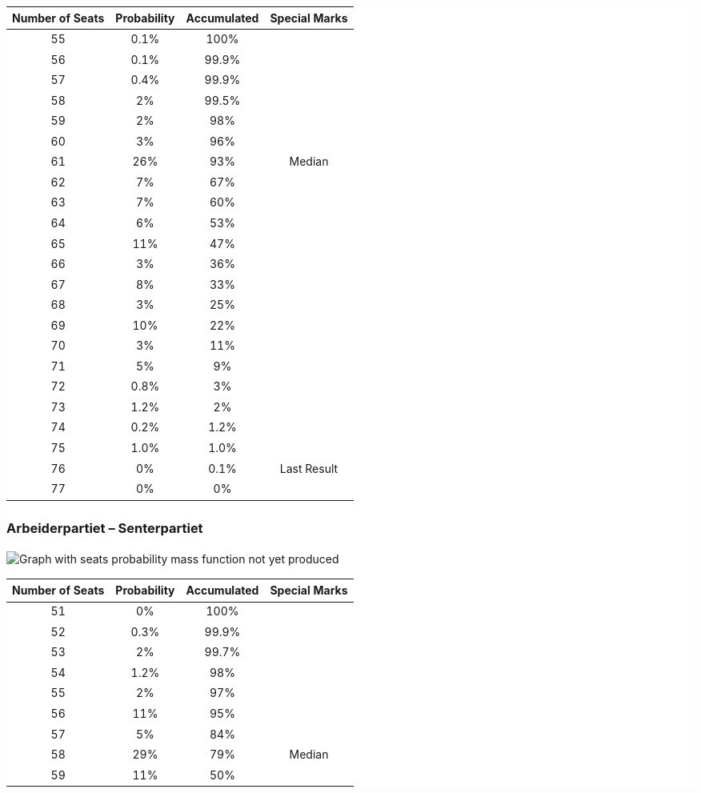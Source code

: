 | Number of Seats | Probability | Accumulated | Special Marks |
|:---------------:|:-----------:|:-----------:|:-------------:|
| 55 | 0.1% | 100% |  |
| 56 | 0.1% | 99.9% |  |
| 57 | 0.4% | 99.9% |  |
| 58 | 2% | 99.5% |  |
| 59 | 2% | 98% |  |
| 60 | 3% | 96% |  |
| 61 | 26% | 93% | Median |
| 62 | 7% | 67% |  |
| 63 | 7% | 60% |  |
| 64 | 6% | 53% |  |
| 65 | 11% | 47% |  |
| 66 | 3% | 36% |  |
| 67 | 8% | 33% |  |
| 68 | 3% | 25% |  |
| 69 | 10% | 22% |  |
| 70 | 3% | 11% |  |
| 71 | 5% | 9% |  |
| 72 | 0.8% | 3% |  |
| 73 | 1.2% | 2% |  |
| 74 | 0.2% | 1.2% |  |
| 75 | 1.0% | 1.0% |  |
| 76 | 0% | 0.1% | Last Result |
| 77 | 0% | 0% |  |

### Arbeiderpartiet – Senterpartiet

![Graph with seats probability mass function not yet produced](2018-04-04-Norfakta-coalitions-seats-pmf-ap–sp.png "Seats Probability Mass Function")

| Number of Seats | Probability | Accumulated | Special Marks |
|:---------------:|:-----------:|:-----------:|:-------------:|
| 51 | 0% | 100% |  |
| 52 | 0.3% | 99.9% |  |
| 53 | 2% | 99.7% |  |
| 54 | 1.2% | 98% |  |
| 55 | 2% | 97% |  |
| 56 | 11% | 95% |  |
| 57 | 5% | 84% |  |
| 58 | 29% | 79% | Median |
| 59 | 11% | 50% |  |